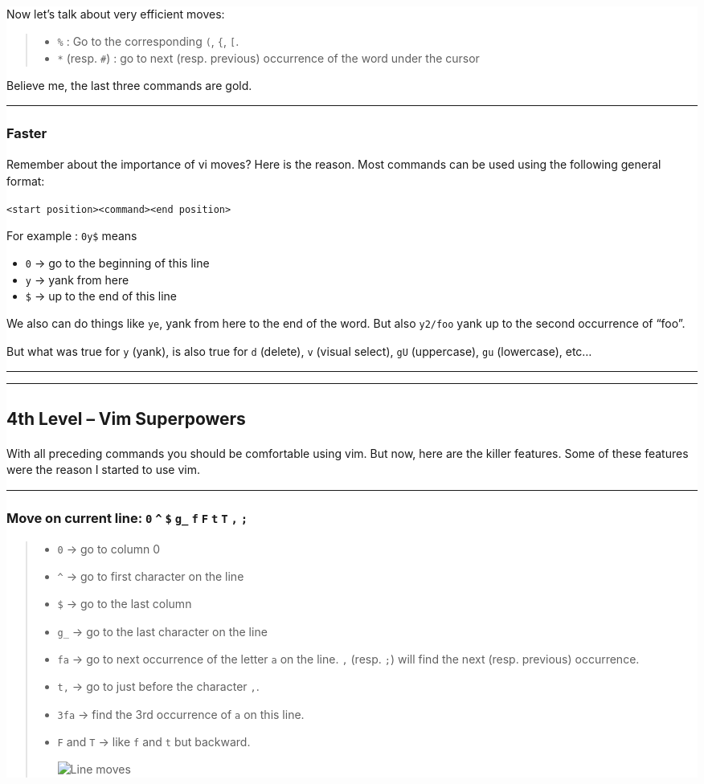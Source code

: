 Now let’s talk about very efficient moves:

> * `%` : Go to the corresponding `(`, `{`, `[`.
> * `*` (resp. `#`) : go to next (resp. previous) occurrence of the word under the cursor

Believe me, the last three commands are gold.

* * *

### Faster

Remember about the importance of vi moves? Here is the reason. Most commands can be used using the following general format:

`<start position><command><end position>`

For example : `0y$` means

* `0` → go to the beginning of this line
* `y` → yank from here
* `$` → up to the end of this line

We also can do things like `ye`, yank from here to the end of the word. But also `y2/foo` yank up to the second occurrence of “foo”.

But what was true for `y` (yank), is also true for `d` (delete), `v` (visual select), `gU` (uppercase), `gu` (lowercase), etc…

* * *

* * *

## 4th Level – Vim Superpowers

With all preceding commands you should be comfortable using vim. But now, here are the killer features. Some of these features were the reason I started to use vim.

* * *

### Move on current line: `0` `^` `$` `g_` `f` `F` `t` `T` `,` `;`

> * `0` → go to column 0
> 
> * `^` → go to first character on the line
> 
> * `$` → go to the last column
> 
> * `g_` → go to the last character on the line
> 
> * `fa` → go to next occurrence of the letter `a` on the line. `,` (resp. `;`) will find the next (resp. previous) occurrence.
> 
> * `t,` → go to just before the character `,`.
> 
> * `3fa` → find the 3rd occurrence of `a` on this line.
> 
> * `F` and `T` → like `f` and `t` but backward.
>   
>   ![Line moves](../../../_resources/dc61ee774f9b4f23bd80ebad5bef4328.jpg)

